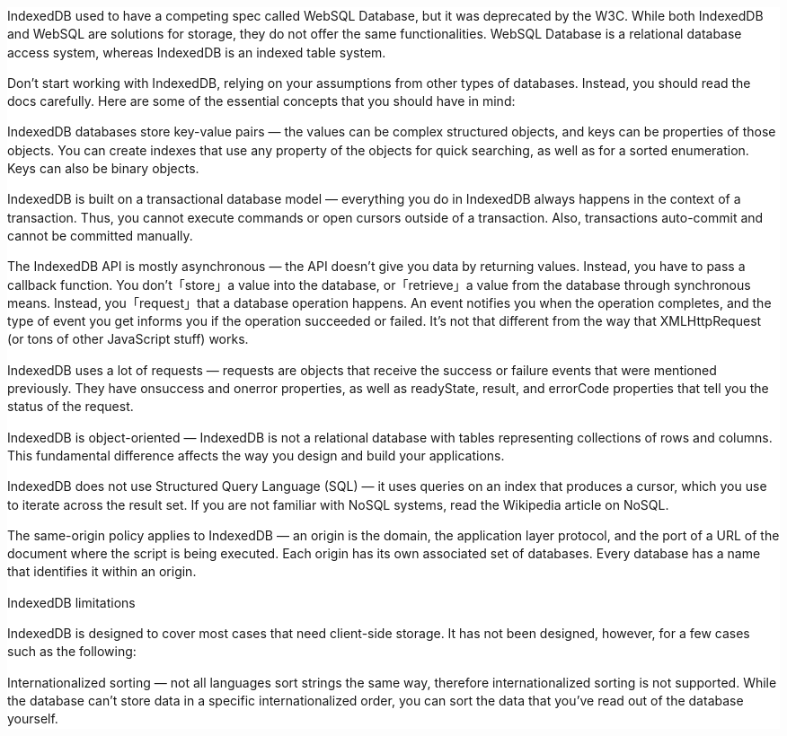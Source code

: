 
IndexedDB used to have a competing spec called WebSQL Database, but it was deprecated by the W3C. While both IndexedDB and WebSQL are solutions for storage, they do not offer the same functionalities. WebSQL Database is a relational database access system, whereas IndexedDB is an indexed table system.


Don’t start working with IndexedDB, relying on your assumptions from other types of databases. Instead, you should read the docs carefully. Here are some of the essential concepts that you should have in mind:


IndexedDB databases store key-value pairs — the values can be complex structured objects, and keys can be properties of those objects. You can create indexes that use any property of the objects for quick searching, as well as for a sorted enumeration. Keys can also be binary objects.


IndexedDB is built on a transactional database model — everything you do in IndexedDB always happens in the context of a transaction. Thus, you cannot execute commands or open cursors outside of a transaction. Also, transactions auto-commit and cannot be committed manually.


The IndexedDB API is mostly asynchronous — the API doesn’t give you data by returning values. Instead, you have to pass a callback function. You don’t「store」a value into the database, or「retrieve」a value from the database through synchronous means. Instead, you「request」that a database operation happens. An event notifies you when the operation completes, and the type of event you get informs you if the operation succeeded or failed. It’s not that different from the way that XMLHttpRequest (or tons of other JavaScript stuff) works.


IndexedDB uses a lot of requests — requests are objects that receive the success or failure events that were mentioned previously. They have onsuccess and onerror properties, as well as readyState, result, and errorCode properties that tell you the status of the request.


IndexedDB is object-oriented — IndexedDB is not a relational database with tables representing collections of rows and columns. This fundamental difference affects the way you design and build your applications.


IndexedDB does not use Structured Query Language (SQL) — it uses queries on an index that produces a cursor, which you use to iterate across the result set. If you are not familiar with NoSQL systems, read the Wikipedia article on NoSQL.


The same-origin policy applies to IndexedDB — an origin is the domain, the application layer protocol, and the port of a URL of the document where the script is being executed. Each origin has its own associated set of databases. Every database has a name that identifies it within an origin.


IndexedDB limitations


IndexedDB is designed to cover most cases that need client-side storage. It has not been designed, however, for a few cases such as the following:


Internationalized sorting — not all languages sort strings the same way, therefore internationalized sorting is not supported. While the database can’t store data in a specific internationalized order, you can sort the data that you’ve read out of the database yourself.

